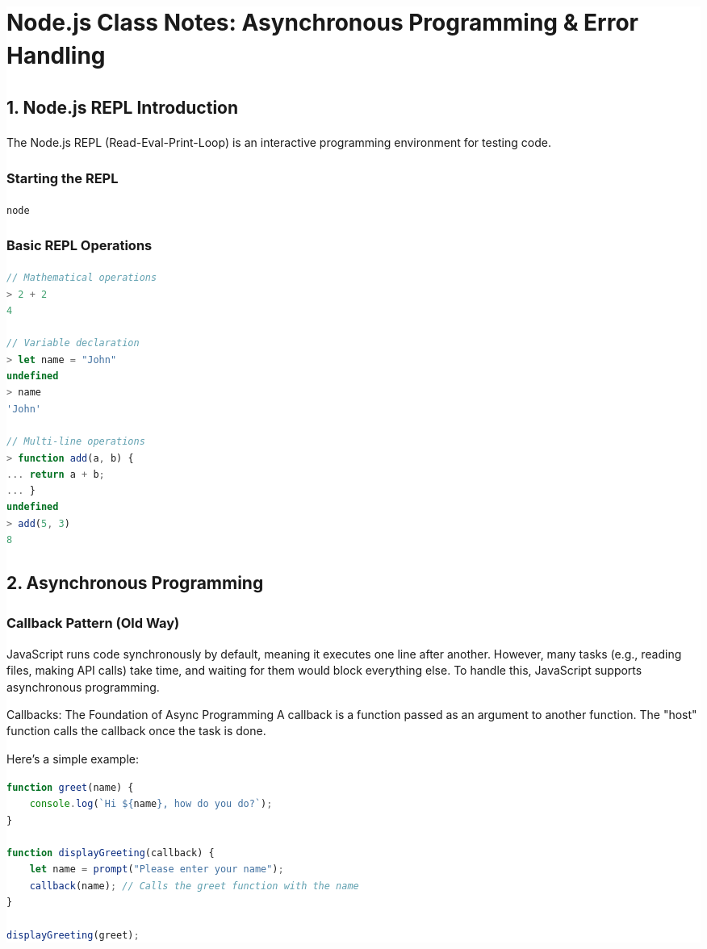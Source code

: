 # Node.js Class Notes: Asynchronous Programming & Error Handling

## 1. Node.js REPL Introduction

The Node.js REPL (Read-Eval-Print-Loop) is an interactive programming environment for testing code.

### Starting the REPL
```bash
node
```

### Basic REPL Operations
```javascript
// Mathematical operations
> 2 + 2
4

// Variable declaration
> let name = "John"
undefined
> name
'John'

// Multi-line operations
> function add(a, b) {
... return a + b;
... }
undefined
> add(5, 3)
8
```

## 2. Asynchronous Programming

### Callback Pattern (Old Way)

JavaScript runs code synchronously by default, meaning it executes one line after another. However, many tasks (e.g., reading files, making API calls) take time, and waiting for them would block everything else. To handle this, JavaScript supports asynchronous programming.

Callbacks: The Foundation of Async Programming
A callback is a function passed as an argument to another function. The "host" function calls the callback once the task is done.

Here’s a simple example:

```javascript
function greet(name) {
    console.log(`Hi ${name}, how do you do?`);
}

function displayGreeting(callback) {
    let name = prompt("Please enter your name");
    callback(name); // Calls the greet function with the name
}

displayGreeting(greet);
```
